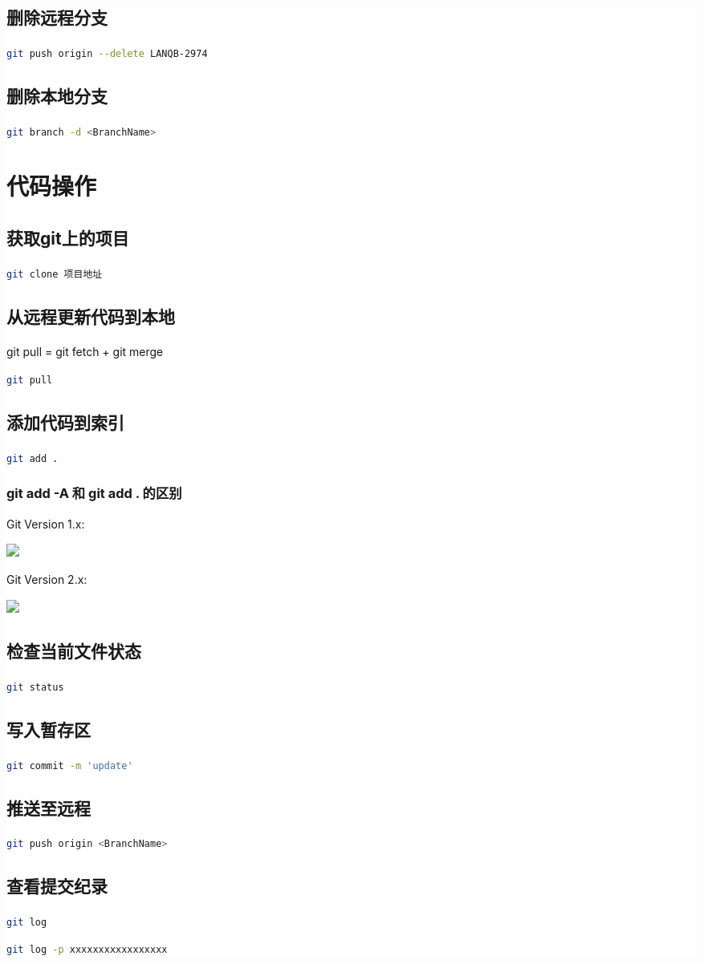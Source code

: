 ## 删除远程分支
```bash
git push origin --delete LANQB-2974
```
## 删除本地分支 
```bash
git branch -d <BranchName>
```
# 代码操作

## 获取git上的项目
```bash
git clone 项目地址
```
## 从远程更新代码到本地
git pull = git fetch + git merge
```bash
git pull
```

## 添加代码到索引
```bash
git add .
```

### git add -A 和 git add . 的区别

Git Version 1.x: 

![](git1.jpg)

Git Version 2.x: 

![](git2.jpg)

## 检查当前文件状态
```bash
git status
```

## 写入暂存区
```bash
git commit -m 'update'
```
## 推送至远程
```bash
git push origin <BranchName>    
```
## 查看提交纪录
```bash
git log
```
```bash	
git log -p xxxxxxxxxxxxxxxxx
```	
